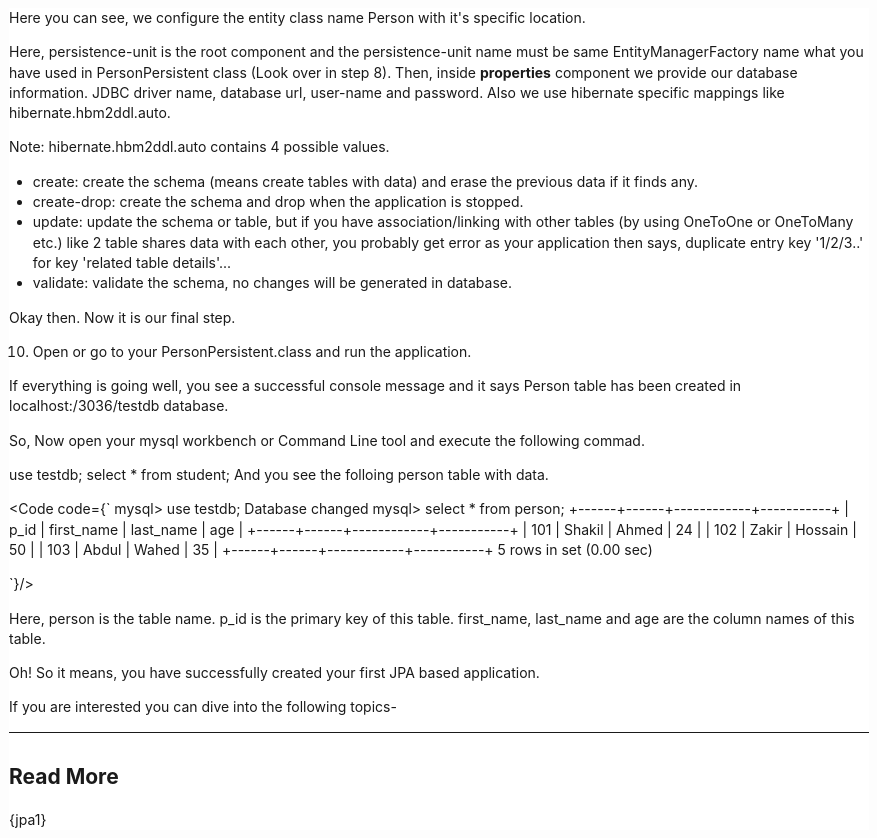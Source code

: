 Here you can see, we configure the entity class name Person with it's specific location.

Here, persistence-unit is the root component and the persistence-unit name must be same EntityManagerFactory name what you have used in PersonPersistent class (Look over in step 8). Then, inside **properties** component we provide our database information. JDBC driver name, database url, user-name and password. Also we use hibernate specific mappings like hibernate.hbm2ddl.auto.

Note: hibernate.hbm2ddl.auto contains 4 possible values. 
   - create: create the schema (means create tables with data) and erase the previous data if it finds any.
   - create-drop: create the schema and drop when the application is stopped.
   - update: update the schema or table, but if you have association/linking with other tables (by using OneToOne or OneToMany etc.) like 2 table shares data with each other, you probably get error as your application then says, duplicate entry key '1/2/3..' for key 'related table details'...
   - validate: validate the schema, no changes will be generated in database.
   
Okay then. Now it is our final step.

10. Open or go to your PersonPersistent.class and run the application. 

If everything is going well, you see a successful console message and it says Person table has been created in localhost:/3036/testdb database.

So, Now open your mysql workbench or Command Line tool and execute the following commad. 

use testdb;
select * from student;
And you see the folloing person table with data.

<Code code={`
mysql> use testdb;
Database changed
mysql> select * from person;
+------+------+------------+-----------+
| p_id | first_name | last_name | age  |
+------+------+------------+-----------+
|  101 |  Shakil     | Ahmed     | 24  |
|  102 |  Zakir      | Hossain   | 50  |
|  103 |  Abdul      | Wahed     | 35  |
+------+------+------------+-----------+
5 rows in set (0.00 sec)

`}/>

Here,  person is the table name. 
p_id is the primary key of this table.
first_name, last_name and age are the column names of this table.

Oh! So it means, you have successfully created your first JPA based application. 

If you are interested you can dive into the following topics-

-----

<h2>Read More</h2>
{jpa1}